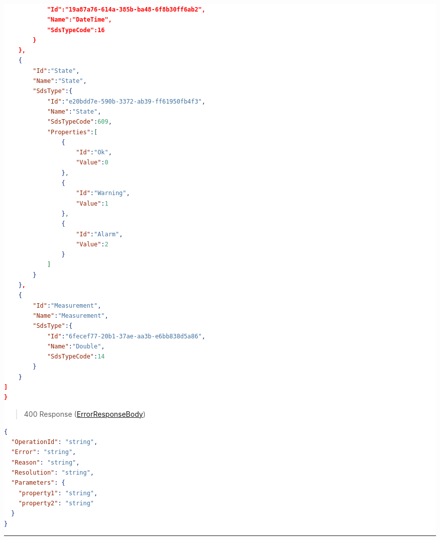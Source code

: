```json
            "Id":"19a87a76-614a-385b-ba48-6f8b30ff6ab2",
            "Name":"DateTime",
            "SdsTypeCode":16
        }
    },
    {
        "Id":"State",
        "Name":"State",
        "SdsType":{
            "Id":"e20bdd7e-590b-3372-ab39-ff61950fb4f3",
            "Name":"State",
            "SdsTypeCode":609,
            "Properties":[
                {
                    "Id":"Ok",
                    "Value":0
                },
                {
                    "Id":"Warning",
                    "Value":1
                },
                {
                    "Id":"Alarm",
                    "Value":2
                }
            ]
        }
    },
    {
        "Id":"Measurement",
        "Name":"Measurement",
        "SdsType":{
            "Id":"6fecef77-20b1-37ae-aa3b-e6bb838d5a86",
            "Name":"Double",
            "SdsTypeCode":14
        }
    }
]
}
```
> 400 Response ([ErrorResponseBody](#schemaerrorresponsebody))

```json
{
  "OperationId": "string",
  "Error": "string",
  "Reason": "string",
  "Resolution": "string",
  "Parameters": {
    "property1": "string",
    "property2": "string"
  }
}
```

---